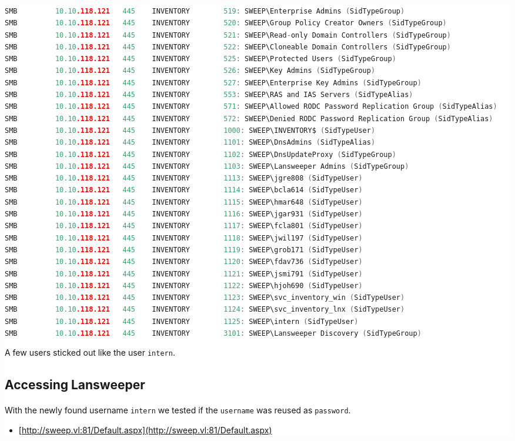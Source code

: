 ```c
SMB         10.10.118.121   445    INVENTORY        519: SWEEP\Enterprise Admins (SidTypeGroup)
SMB         10.10.118.121   445    INVENTORY        520: SWEEP\Group Policy Creator Owners (SidTypeGroup)
SMB         10.10.118.121   445    INVENTORY        521: SWEEP\Read-only Domain Controllers (SidTypeGroup)
SMB         10.10.118.121   445    INVENTORY        522: SWEEP\Cloneable Domain Controllers (SidTypeGroup)
SMB         10.10.118.121   445    INVENTORY        525: SWEEP\Protected Users (SidTypeGroup)
SMB         10.10.118.121   445    INVENTORY        526: SWEEP\Key Admins (SidTypeGroup)
SMB         10.10.118.121   445    INVENTORY        527: SWEEP\Enterprise Key Admins (SidTypeGroup)
SMB         10.10.118.121   445    INVENTORY        553: SWEEP\RAS and IAS Servers (SidTypeAlias)
SMB         10.10.118.121   445    INVENTORY        571: SWEEP\Allowed RODC Password Replication Group (SidTypeAlias)
SMB         10.10.118.121   445    INVENTORY        572: SWEEP\Denied RODC Password Replication Group (SidTypeAlias)
SMB         10.10.118.121   445    INVENTORY        1000: SWEEP\INVENTORY$ (SidTypeUser)
SMB         10.10.118.121   445    INVENTORY        1101: SWEEP\DnsAdmins (SidTypeAlias)
SMB         10.10.118.121   445    INVENTORY        1102: SWEEP\DnsUpdateProxy (SidTypeGroup)
SMB         10.10.118.121   445    INVENTORY        1103: SWEEP\Lansweeper Admins (SidTypeGroup)
SMB         10.10.118.121   445    INVENTORY        1113: SWEEP\jgre808 (SidTypeUser)
SMB         10.10.118.121   445    INVENTORY        1114: SWEEP\bcla614 (SidTypeUser)
SMB         10.10.118.121   445    INVENTORY        1115: SWEEP\hmar648 (SidTypeUser)
SMB         10.10.118.121   445    INVENTORY        1116: SWEEP\jgar931 (SidTypeUser)
SMB         10.10.118.121   445    INVENTORY        1117: SWEEP\fcla801 (SidTypeUser)
SMB         10.10.118.121   445    INVENTORY        1118: SWEEP\jwil197 (SidTypeUser)
SMB         10.10.118.121   445    INVENTORY        1119: SWEEP\grob171 (SidTypeUser)
SMB         10.10.118.121   445    INVENTORY        1120: SWEEP\fdav736 (SidTypeUser)
SMB         10.10.118.121   445    INVENTORY        1121: SWEEP\jsmi791 (SidTypeUser)
SMB         10.10.118.121   445    INVENTORY        1122: SWEEP\hjoh690 (SidTypeUser)
SMB         10.10.118.121   445    INVENTORY        1123: SWEEP\svc_inventory_win (SidTypeUser)
SMB         10.10.118.121   445    INVENTORY        1124: SWEEP\svc_inventory_lnx (SidTypeUser)
SMB         10.10.118.121   445    INVENTORY        1125: SWEEP\intern (SidTypeUser)
SMB         10.10.118.121   445    INVENTORY        3101: SWEEP\Lansweeper Discovery (SidTypeGroup)
```

A few users sticked out like the user `intern`.

## Accessing Lansweeper

With the newly found username `intern` we tested if the `username` was reused as `password`.

- [http://sweep.vl:81/Default.aspx](http://sweep.vl:81/Default.aspx)
